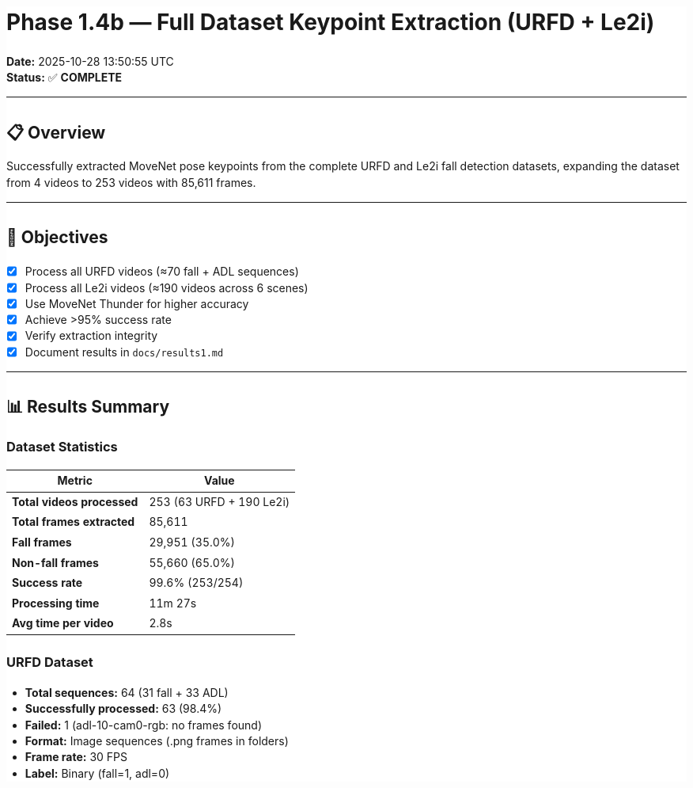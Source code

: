 # Phase 1.4b — Full Dataset Keypoint Extraction (URFD + Le2i)

**Date:** 2025-10-28 13:50:55 UTC  
**Status:** ✅ **COMPLETE**

---

## 📋 Overview

Successfully extracted MoveNet pose keypoints from the complete URFD and Le2i fall detection datasets, expanding the dataset from 4 videos to 253 videos with 85,611 frames.

---

## 🎯 Objectives

- [x] Process all URFD videos (≈70 fall + ADL sequences)
- [x] Process all Le2i videos (≈190 videos across 6 scenes)
- [x] Use MoveNet Thunder for higher accuracy
- [x] Achieve >95% success rate
- [x] Verify extraction integrity
- [x] Document results in `docs/results1.md`

---

## 📊 Results Summary

### Dataset Statistics

| Metric | Value |
|--------|-------|
| **Total videos processed** | 253 (63 URFD + 190 Le2i) |
| **Total frames extracted** | 85,611 |
| **Fall frames** | 29,951 (35.0%) |
| **Non-fall frames** | 55,660 (65.0%) |
| **Success rate** | 99.6% (253/254) |
| **Processing time** | 11m 27s |
| **Avg time per video** | 2.8s |

### URFD Dataset

- **Total sequences:** 64 (31 fall + 33 ADL)
- **Successfully processed:** 63 (98.4%)
- **Failed:** 1 (adl-10-cam0-rgb: no frames found)
- **Format:** Image sequences (.png frames in folders)
- **Frame rate:** 30 FPS
- **Label:** Binary (fall=1, adl=0)
